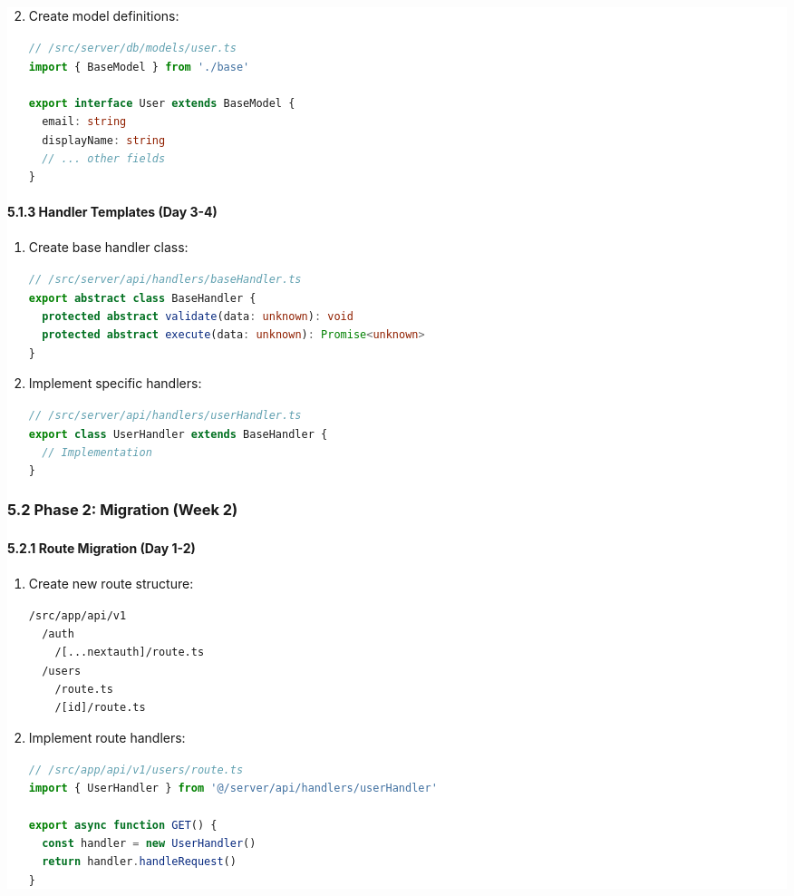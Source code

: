 2. Create model definitions:
   ```typescript
   // /src/server/db/models/user.ts
   import { BaseModel } from './base'
   
   export interface User extends BaseModel {
     email: string
     displayName: string
     // ... other fields
   }
   ```

#### 5.1.3 Handler Templates (Day 3-4)
1. Create base handler class:
   ```typescript
   // /src/server/api/handlers/baseHandler.ts
   export abstract class BaseHandler {
     protected abstract validate(data: unknown): void
     protected abstract execute(data: unknown): Promise<unknown>
   }
   ```

2. Implement specific handlers:
   ```typescript
   // /src/server/api/handlers/userHandler.ts
   export class UserHandler extends BaseHandler {
     // Implementation
   }
   ```

### 5.2 Phase 2: Migration (Week 2)

#### 5.2.1 Route Migration (Day 1-2)
1. Create new route structure:
   ```
   /src/app/api/v1
     /auth
       /[...nextauth]/route.ts
     /users
       /route.ts
       /[id]/route.ts
   ```

2. Implement route handlers:
   ```typescript
   // /src/app/api/v1/users/route.ts
   import { UserHandler } from '@/server/api/handlers/userHandler'
   
   export async function GET() {
     const handler = new UserHandler()
     return handler.handleRequest()
   }
   ```
